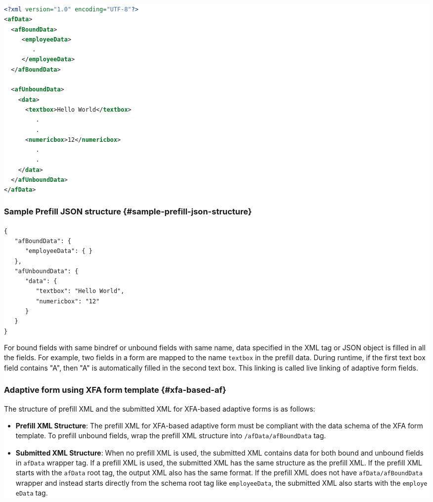 ```xml
<?xml version="1.0" encoding="UTF-8"?>
<afData>
  <afBoundData>
     <employeeData>
        .
     </employeeData>
  </afBoundData>

  <afUnboundData>
    <data>
      <textbox>Hello World</textbox>
         .
         .
      <numericbox>12</numericbox>
         . 
         .              
    </data>
  </afUnboundData>
</afData>
```

### Sample Prefill JSON structure {#sample-prefill-json-structure}

```
{
   "afBoundData": {
      "employeeData": { }
   },
   "afUnboundData": {
      "data": {
         "textbox": "Hello World",
         "numericbox": "12"
      }
   }
}
```

For bound fields with same bindref or unbound fields with same name, data specified in the XML tag or JSON object is filled in all the fields. For example, two fields in a form are mapped to the name `textbox` in the prefill data. During runtime, if the first text box field contains "A", then "A" is automatically filled in the second text box. This linking is called live linking of adaptive form fields.

### Adaptive form using XFA form template {#xfa-based-af}

The structure of prefill XML and the submitted XML for XFA-based adaptive forms is as follows:

* **Prefill XML Structure**: The prefill XML for XFA-based adaptive form must be compliant with the data schema of the XFA form template. To prefill unbound fields, wrap the prefill XML structure into `/afData/afBoundData` tag.

* **Submitted XML Structure**: When no prefill XML is used, the submitted XML contains data for both bound and unbound fields in `afData` wrapper tag. If a prefill XML is used, the submitted XML has the same structure as the prefill XML. If the prefill XML starts with the `afData` root tag, the output XML also has the same format. If the prefill XML does not have `afData/afBoundData`wrapper and instead starts directly from the schema root tag like `employeeData`, the submitted XML also starts with the `employeeData` tag.
